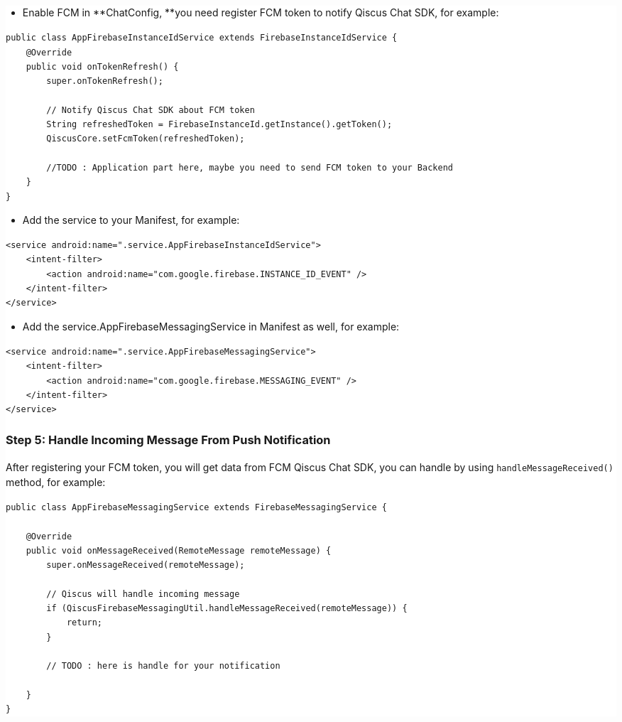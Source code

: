 * Enable FCM in **ChatConfig, **you need register FCM token to notify Qiscus Chat SDK, for example:  

```
public class AppFirebaseInstanceIdService extends FirebaseInstanceIdService {
    @Override
    public void onTokenRefresh() {
        super.onTokenRefresh();
        
        // Notify Qiscus Chat SDK about FCM token
        String refreshedToken = FirebaseInstanceId.getInstance().getToken();
        QiscusCore.setFcmToken(refreshedToken);
        
        //TODO : Application part here, maybe you need to send FCM token to your Backend
    }
}
```

* Add the service to your Manifest, for example: 

```
<service android:name=".service.AppFirebaseInstanceIdService">
    <intent-filter>
        <action android:name="com.google.firebase.INSTANCE_ID_EVENT" />
    </intent-filter>
</service>
```

* Add the service.AppFirebaseMessagingService in Manifest as well, for example: 

```
<service android:name=".service.AppFirebaseMessagingService">
    <intent-filter>
        <action android:name="com.google.firebase.MESSAGING_EVENT" />
    </intent-filter>
</service>
```

### Step 5: Handle Incoming Message From Push Notification

After registering your FCM token, you will get data from FCM Qiscus Chat SDK, you can handle by  using `handleMessageReceived()` method, for example: 

```
public class AppFirebaseMessagingService extends FirebaseMessagingService {

    @Override
    public void onMessageReceived(RemoteMessage remoteMessage) {
        super.onMessageReceived(remoteMessage);

        // Qiscus will handle incoming message
        if (QiscusFirebaseMessagingUtil.handleMessageReceived(remoteMessage)) {
            return;
        }

        // TODO : here is handle for your notification

    }
}
```
